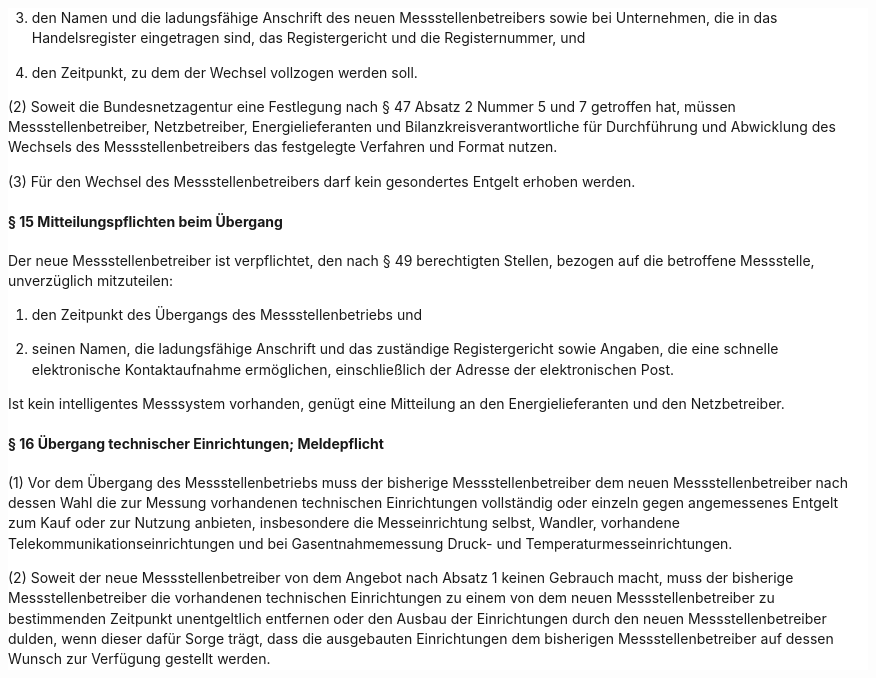 
3.  den Namen und die ladungsfähige Anschrift des neuen
    Messstellenbetreibers sowie bei Unternehmen, die in das
    Handelsregister eingetragen sind, das Registergericht und die
    Registernummer, und


4.  den Zeitpunkt, zu dem der Wechsel vollzogen werden soll.




(2) Soweit die Bundesnetzagentur eine Festlegung nach § 47 Absatz 2
Nummer 5 und 7 getroffen hat, müssen Messstellenbetreiber,
Netzbetreiber, Energielieferanten und Bilanzkreisverantwortliche für
Durchführung und Abwicklung des Wechsels des Messstellenbetreibers das
festgelegte Verfahren und Format nutzen.

(3) Für den Wechsel des Messstellenbetreibers darf kein gesondertes
Entgelt erhoben werden.


#### § 15 Mitteilungspflichten beim Übergang

Der neue Messstellenbetreiber ist verpflichtet, den nach § 49
berechtigten Stellen, bezogen auf die betroffene Messstelle,
unverzüglich mitzuteilen:

1.  den Zeitpunkt des Übergangs des Messstellenbetriebs und


2.  seinen Namen, die ladungsfähige Anschrift und das zuständige
    Registergericht sowie Angaben, die eine schnelle elektronische
    Kontaktaufnahme ermöglichen, einschließlich der Adresse der
    elektronischen Post.



Ist kein intelligentes Messsystem vorhanden, genügt eine Mitteilung an
den Energielieferanten und den Netzbetreiber.


#### § 16 Übergang technischer Einrichtungen; Meldepflicht

(1) Vor dem Übergang des Messstellenbetriebs muss der bisherige
Messstellenbetreiber dem neuen Messstellenbetreiber nach dessen Wahl
die zur Messung vorhandenen technischen Einrichtungen vollständig oder
einzeln gegen angemessenes Entgelt zum Kauf oder zur Nutzung anbieten,
insbesondere die Messeinrichtung selbst, Wandler, vorhandene
Telekommunikationseinrichtungen und bei Gasentnahmemessung Druck- und
Temperaturmesseinrichtungen.

(2) Soweit der neue Messstellenbetreiber von dem Angebot nach Absatz 1
keinen Gebrauch macht, muss der bisherige Messstellenbetreiber die
vorhandenen technischen Einrichtungen zu einem von dem neuen
Messstellenbetreiber zu bestimmenden Zeitpunkt unentgeltlich entfernen
oder den Ausbau der Einrichtungen durch den neuen Messstellenbetreiber
dulden, wenn dieser dafür Sorge trägt, dass die ausgebauten
Einrichtungen dem bisherigen Messstellenbetreiber auf dessen Wunsch
zur Verfügung gestellt werden.
